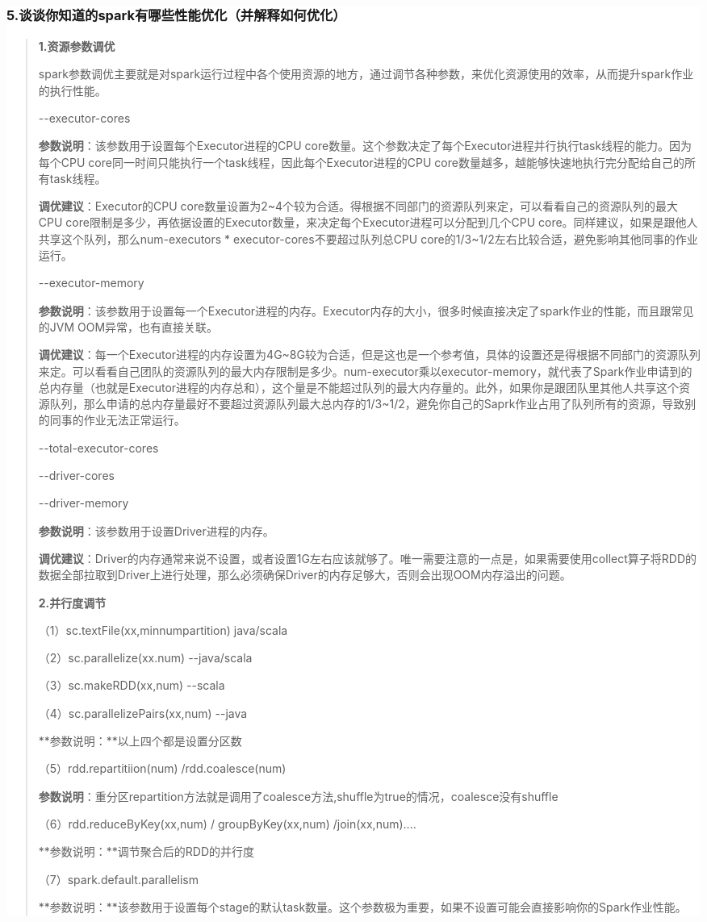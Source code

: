 ### 5.谈谈你知道的spark有哪些性能优化（并解释如何优化）

> **1.资源参数调优**
>
> spark参数调优主要就是对spark运行过程中各个使用资源的地方，通过调节各种参数，来优化资源使用的效率，从而提升spark作业的执行性能。
>
> --executor-cores
>
> **参数说明**：该参数用于设置每个Executor进程的CPU core数量。这个参数决定了每个Executor进程并行执行task线程的能力。因为每个CPU core同一时间只能执行一个task线程，因此每个Executor进程的CPU core数量越多，越能够快速地执行完分配给自己的所有task线程。
>
> **调优建议**：Executor的CPU core数量设置为2~4个较为合适。得根据不同部门的资源队列来定，可以看看自己的资源队列的最大CPU core限制是多少，再依据设置的Executor数量，来决定每个Executor进程可以分配到几个CPU core。同样建议，如果是跟他人共享这个队列，那么num-executors * executor-cores不要超过队列总CPU core的1/3~1/2左右比较合适，避免影响其他同事的作业运行。
>
> --executor-memory
>
> **参数说明**：该参数用于设置每一个Executor进程的内存。Executor内存的大小，很多时候直接决定了spark作业的性能，而且跟常见的JVM OOM异常，也有直接关联。
>
> **调优建议**：每一个Executor进程的内存设置为4G~8G较为合适，但是这也是一个参考值，具体的设置还是得根据不同部门的资源队列来定。可以看看自己团队的资源队列的最大内存限制是多少。num-executor乘以executor-memory，就代表了Spark作业申请到的总内存量（也就是Executor进程的内存总和），这个量是不能超过队列的最大内存量的。此外，如果你是跟团队里其他人共享这个资源队列，那么申请的总内存量最好不要超过资源队列最大总内存的1/3~1/2，避免你自己的Saprk作业占用了队列所有的资源，导致别的同事的作业无法正常运行。
>
> --total-executor-cores
>
> --driver-cores
>
> --driver-memory
>
> **参数说明**：该参数用于设置Driver进程的内存。
>
> **调优建议**：Driver的内存通常来说不设置，或者设置1G左右应该就够了。唯一需要注意的一点是，如果需要使用collect算子将RDD的数据全部拉取到Driver上进行处理，那么必须确保Driver的内存足够大，否则会出现OOM内存溢出的问题。
>
> 
>
> **2.并行度调节**
>
> （1）sc.textFile(xx,minnumpartition) java/scala
>
> （2）sc.parallelize(xx.num) --java/scala
>
> （3）sc.makeRDD(xx,num) --scala
>
> （4）sc.parallelizePairs(xx,num) --java
>
> **参数说明：**以上四个都是设置分区数
>
> （5）rdd.repartitiion(num) /rdd.coalesce(num)
>
> **参数说明**：重分区repartition方法就是调用了coalesce方法,shuffle为true的情况，coalesce没有shuffle
>
> （6）rdd.reduceByKey(xx,num) / groupByKey(xx,num) /join(xx,num)....
>
> **参数说明：**调节聚合后的RDD的并行度
>
> （7）spark.default.parallelism
>
> **参数说明：**该参数用于设置每个stage的默认task数量。这个参数极为重要，如果不设置可能会直接影响你的Spark作业性能。
>
